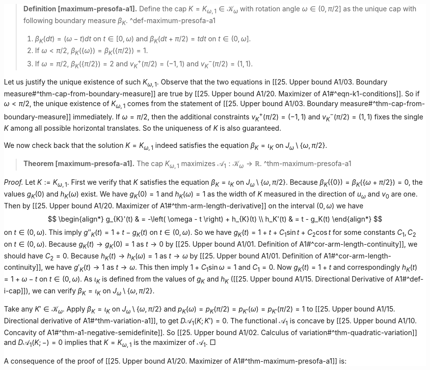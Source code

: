 > __Definition [maximum-presofa-a1].__ Define the cap $K = K_{\omega, 1} \in \mathcal{K}_{\omega}$ with rotation angle $\omega \in (0, \pi/2]$ as the unique cap with following boundary measure $\beta_{K}$. ^def-maximum-presofa-a1
> 
> 1. $\beta_{{K}}(dt) = (\omega -t)dt$ on $t \in [0, \omega)$ and $\beta_{K}(dt + \pi/2) = t dt$ on $t \in (0, \omega]$.
> 2. If $\omega < \pi/2$, $\beta_K(\left\{ \omega \right\}) = \beta_K(\left\{ \pi/2 \right\}) = 1$.
> 3. If $\omega = \pi/2$, $\beta_K(\left\{ \pi/2 \right\}) = 2$ and $v_K^+(\pi/2) = (-1, 1)$ and $v_K^-(\pi/2) = (1, 1)$.

Let us justify the unique existence of such $K_{\omega, 1}$. Observe that the two equations in [[25. Upper bound A1/03. Boundary measure#^thm-cap-from-boundary-measure]] are true by [[25. Upper bound A1/20. Maximizer of A1#^eqn-k1-conditions]]. So if $\omega < \pi/2$, the unique existence of $K_{\omega, 1}$ comes from the statement of [[25. Upper bound A1/03. Boundary measure#^thm-cap-from-boundary-measure]] immediately. If $\omega = \pi/2$, then the additional constraints $v_K^+(\pi/2) = (-1, 1)$ and $v_K^-(\pi/2) = (1, 1)$ fixes the single $K$ among all possible horizontal translates. So the uniqueness of $K$ is also guaranteed.

We now check back that the solution $K = K_{\omega, 1}$ indeed satisfies the equation $\beta_K = \iota_K$ on $J_\omega \setminus \left\{ \omega, \pi/2 \right\}$.

> __Theorem [maximum-presofa-a1].__ The cap $K_{\omega, 1}$ maximizes $\mathcal{A}_1 : \mathcal{K}_{\omega} \to \mathbb{R}$. ^thm-maximum-presofa-a1

_Proof._ Let $K := K_{\omega, 1}$. First we verify that $K$ satisfies the equation $\beta_K = \iota_K$ on $J_\omega \setminus \{\omega, \pi/2\}$. Because $\beta_K(\left\{ 0 \right\}) = \beta_K(\left\{ \omega + \pi/2 \right\}) = 0$, the values $g_K(0)$ and $h_K(\omega)$ exist. We have $g_K(0) = 1$ and $h_K(\omega) = 1$ as the width of $K$ measured in the direction of $u_\omega$ and $v_0$ are one. Then by [[25. Upper bound A1/20. Maximizer of A1#^thm-arm-length-derivative]] on the interval $(0, \omega)$ we have
$$
\begin{align*}
g_{K}'(t) & = -\left( \omega - t \right)  + h_{K}(t) \\
h_K'(t) & = t - g_K(t)
\end{align*}
$$
on $t \in (0, \omega)$. This imply $g''_K(t) = 1 + t - g_K(t)$ on $t \in (0, \omega)$. So we have $g_K(t) = 1 + t + C_1 \sin t + C_2 \cos t$ for some constants $C_1, C_2$ on $t \in (0, \omega)$. Because $g_K(t) \to g_K(0) = 1$ as $t \to 0$ by [[25. Upper bound A1/01. Definition of A1#^cor-arm-length-continuity]], we should have $C_2 = 0$. Because $h_K(t) \to h_K(\omega) = 1$ as $t \to \omega$ by [[25. Upper bound A1/01. Definition of A1#^cor-arm-length-continuity]], we have $g'_K(t) \to 1$ as $t \to \omega$. This then imply $1 + C_1 \sin \omega = 1$ and $C_1 = 0$. Now $g_K(t) = 1 + t$ and correspondingly $h_K(t) = 1 + \omega - t$ on $t \in (0, \omega)$. As $\iota_K$ is defined from the values of $g_K$ and $h_K$ ([[25. Upper bound A1/15. Directional Derivative of A1#^def-i-cap]]), we can verify $\beta_K = \iota_K$ on $J_\omega \setminus \{\omega, \pi/2\}$.

Take any $K' \in \mathcal{K}_\omega$. Apply $\beta_K = \iota_K$ on $J_\omega \setminus \{\omega, \pi/2\}$ and $p_K(\omega) = p_K(\pi/2) = p_{K'}(\omega) = p_{K'}(\pi/2) = 1$ to [[25. Upper bound A1/15. Directional derivative of A1#^thm-variation-a1]], to get $D\mathcal{A}_1(K; K') = 0$. The functional $\mathcal{A}_1$ is concave by [[25. Upper bound A1/10. Concavity of A1#^thm-a1-negative-semidefinite]]. So [[25. Upper bound A1/02. Calculus of variation#^thm-quadratic-variation]] and $D\mathcal{A}_1(K; -) = 0$ implies that $K = K_{\omega, 1}$ is the maximizer of $\mathcal{A}_1$. □

A consequence of the proof of [[25. Upper bound A1/20. Maximizer of A1#^thm-maximum-presofa-a1]] is:
